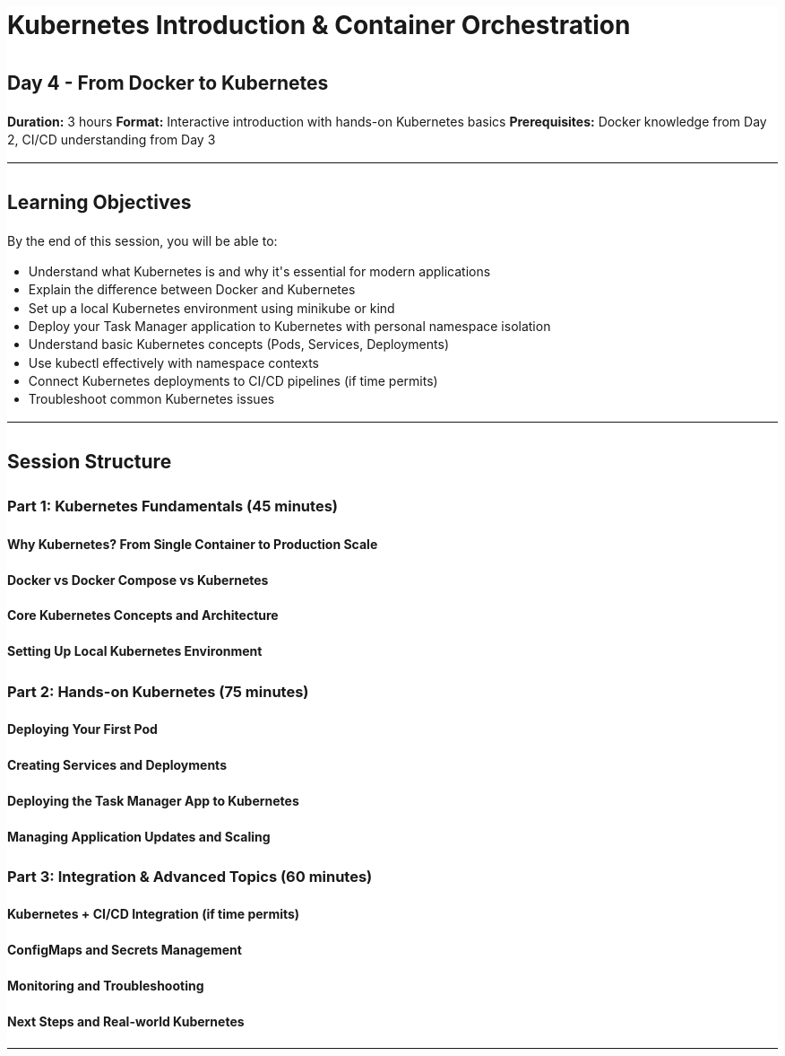 # Kubernetes Introduction & Container Orchestration
## Day 4 - From Docker to Kubernetes

**Duration:** 3 hours
**Format:** Interactive introduction with hands-on Kubernetes basics
**Prerequisites:** Docker knowledge from Day 2, CI/CD understanding from Day 3

---

## Learning Objectives
By the end of this session, you will be able to:
- Understand what Kubernetes is and why it's essential for modern applications
- Explain the difference between Docker and Kubernetes
- Set up a local Kubernetes environment using minikube or kind
- Deploy your Task Manager application to Kubernetes with personal namespace isolation
- Understand basic Kubernetes concepts (Pods, Services, Deployments)
- Use kubectl effectively with namespace contexts
- Connect Kubernetes deployments to CI/CD pipelines (if time permits)
- Troubleshoot common Kubernetes issues

---

## Session Structure

### **Part 1: Kubernetes Fundamentals** (45 minutes)
#### Why Kubernetes? From Single Container to Production Scale
#### Docker vs Docker Compose vs Kubernetes
#### Core Kubernetes Concepts and Architecture
#### Setting Up Local Kubernetes Environment

### **Part 2: Hands-on Kubernetes** (75 minutes)
#### Deploying Your First Pod
#### Creating Services and Deployments  
#### Deploying the Task Manager App to Kubernetes
#### Managing Application Updates and Scaling

### **Part 3: Integration & Advanced Topics** (60 minutes)
#### Kubernetes + CI/CD Integration (if time permits)
#### ConfigMaps and Secrets Management
#### Monitoring and Troubleshooting
#### Next Steps and Real-world Kubernetes

---